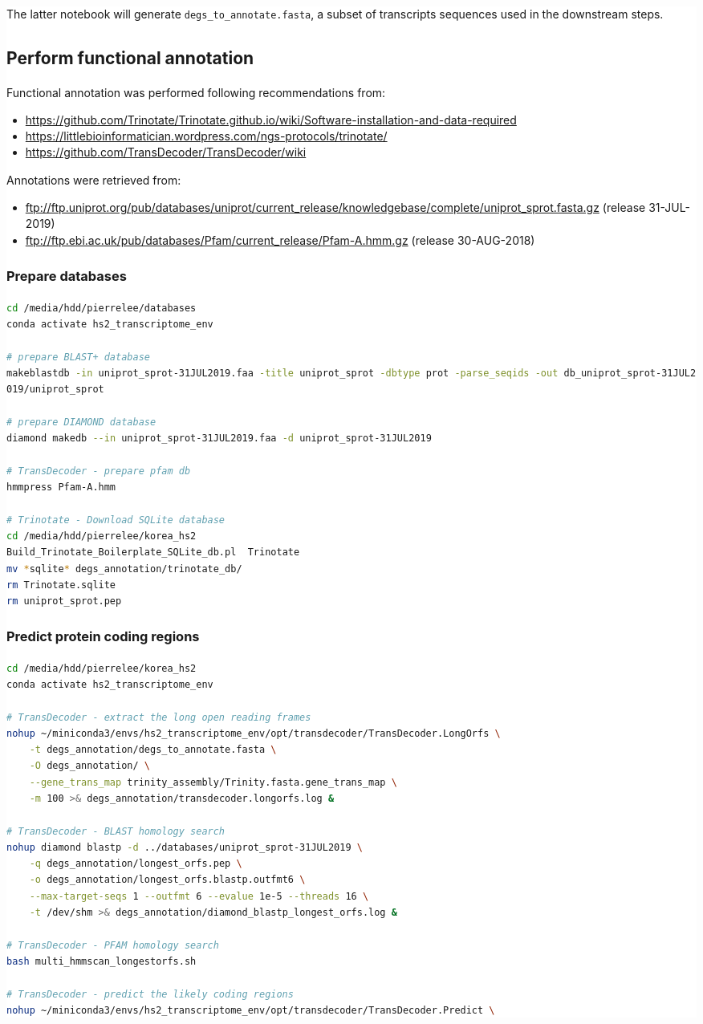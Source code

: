 The latter notebook will generate `degs_to_annotate.fasta`, a subset of transcripts sequences used in the downstream steps.

## Perform functional annotation

Functional annotation was performed following recommendations from:

*  https://github.com/Trinotate/Trinotate.github.io/wiki/Software-installation-and-data-required
* https://littlebioinformatician.wordpress.com/ngs-protocols/trinotate/
* https://github.com/TransDecoder/TransDecoder/wiki

Annotations were retrieved from:

* <ftp://ftp.uniprot.org/pub/databases/uniprot/current_release/knowledgebase/complete/uniprot_sprot.fasta.gz> (release 31-JUL-2019)
* <ftp://ftp.ebi.ac.uk/pub/databases/Pfam/current_release/Pfam-A.hmm.gz> (release 30-AUG-2018)

### Prepare databases

```bash
cd /media/hdd/pierrelee/databases
conda activate hs2_transcriptome_env

# prepare BLAST+ database
makeblastdb -in uniprot_sprot-31JUL2019.faa -title uniprot_sprot -dbtype prot -parse_seqids -out db_uniprot_sprot-31JUL2019/uniprot_sprot

# prepare DIAMOND database
diamond makedb --in uniprot_sprot-31JUL2019.faa -d uniprot_sprot-31JUL2019

# TransDecoder - prepare pfam db
hmmpress Pfam-A.hmm

# Trinotate - Download SQLite database
cd /media/hdd/pierrelee/korea_hs2
Build_Trinotate_Boilerplate_SQLite_db.pl  Trinotate
mv *sqlite* degs_annotation/trinotate_db/
rm Trinotate.sqlite
rm uniprot_sprot.pep
```

### Predict protein coding regions

```bash
cd /media/hdd/pierrelee/korea_hs2
conda activate hs2_transcriptome_env

# TransDecoder - extract the long open reading frames
nohup ~/miniconda3/envs/hs2_transcriptome_env/opt/transdecoder/TransDecoder.LongOrfs \
	-t degs_annotation/degs_to_annotate.fasta \
	-O degs_annotation/ \
	--gene_trans_map trinity_assembly/Trinity.fasta.gene_trans_map \
	-m 100 >& degs_annotation/transdecoder.longorfs.log &

# TransDecoder - BLAST homology search
nohup diamond blastp -d ../databases/uniprot_sprot-31JUL2019 \
	-q degs_annotation/longest_orfs.pep \
	-o degs_annotation/longest_orfs.blastp.outfmt6 \
	--max-target-seqs 1 --outfmt 6 --evalue 1e-5 --threads 16 \
	-t /dev/shm >& degs_annotation/diamond_blastp_longest_orfs.log &

# TransDecoder - PFAM homology search
bash multi_hmmscan_longestorfs.sh

# TransDecoder - predict the likely coding regions
nohup ~/miniconda3/envs/hs2_transcriptome_env/opt/transdecoder/TransDecoder.Predict \
```